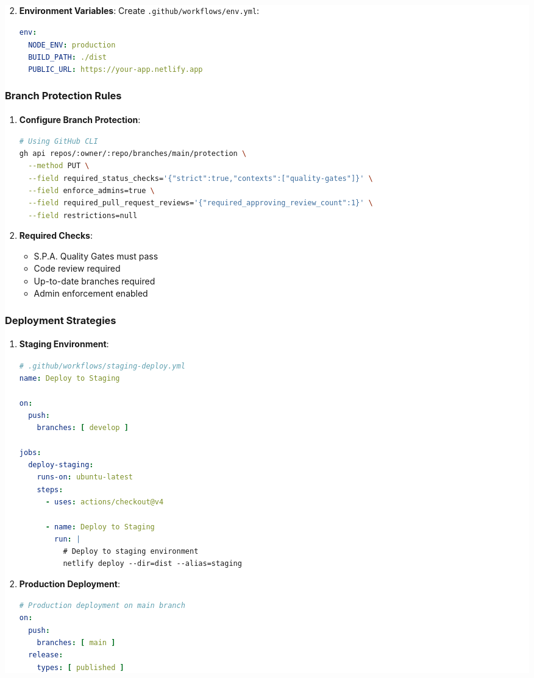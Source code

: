 2. **Environment Variables**:
   Create `.github/workflows/env.yml`:
   ```yaml
   env:
     NODE_ENV: production
     BUILD_PATH: ./dist
     PUBLIC_URL: https://your-app.netlify.app
   ```

### Branch Protection Rules

1. **Configure Branch Protection**:
   ```bash
   # Using GitHub CLI
   gh api repos/:owner/:repo/branches/main/protection \
     --method PUT \
     --field required_status_checks='{"strict":true,"contexts":["quality-gates"]}' \
     --field enforce_admins=true \
     --field required_pull_request_reviews='{"required_approving_review_count":1}' \
     --field restrictions=null
   ```

2. **Required Checks**:
   - S.P.A. Quality Gates must pass
   - Code review required
   - Up-to-date branches required
   - Admin enforcement enabled

### Deployment Strategies

1. **Staging Environment**:
   ```yaml
   # .github/workflows/staging-deploy.yml
   name: Deploy to Staging
   
   on:
     push:
       branches: [ develop ]
   
   jobs:
     deploy-staging:
       runs-on: ubuntu-latest
       steps:
         - uses: actions/checkout@v4
         
         - name: Deploy to Staging
           run: |
             # Deploy to staging environment
             netlify deploy --dir=dist --alias=staging
   ```

2. **Production Deployment**:
   ```yaml
   # Production deployment on main branch
   on:
     push:
       branches: [ main ]
     release:
       types: [ published ]
   ```
